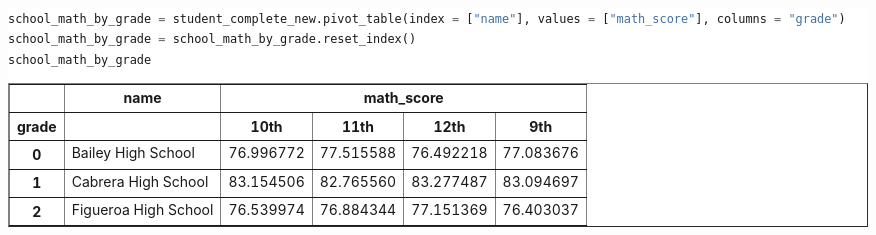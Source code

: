 


```python
school_math_by_grade = student_complete_new.pivot_table(index = ["name"], values = ["math_score"], columns = "grade") 
school_math_by_grade = school_math_by_grade.reset_index()
school_math_by_grade
```




<div>
<style>
    .dataframe thead tr:only-child th {
        text-align: right;
    }

    .dataframe thead th {
        text-align: left;
    }

    .dataframe tbody tr th {
        vertical-align: top;
    }
</style>
<table border="1" class="dataframe">
  <thead>
    <tr>
      <th></th>
      <th>name</th>
      <th colspan="4" halign="left">math_score</th>
    </tr>
    <tr>
      <th>grade</th>
      <th></th>
      <th>10th</th>
      <th>11th</th>
      <th>12th</th>
      <th>9th</th>
    </tr>
  </thead>
  <tbody>
    <tr>
      <th>0</th>
      <td>Bailey High School</td>
      <td>76.996772</td>
      <td>77.515588</td>
      <td>76.492218</td>
      <td>77.083676</td>
    </tr>
    <tr>
      <th>1</th>
      <td>Cabrera High School</td>
      <td>83.154506</td>
      <td>82.765560</td>
      <td>83.277487</td>
      <td>83.094697</td>
    </tr>
    <tr>
      <th>2</th>
      <td>Figueroa High School</td>
      <td>76.539974</td>
      <td>76.884344</td>
      <td>77.151369</td>
      <td>76.403037</td>
    </tr>